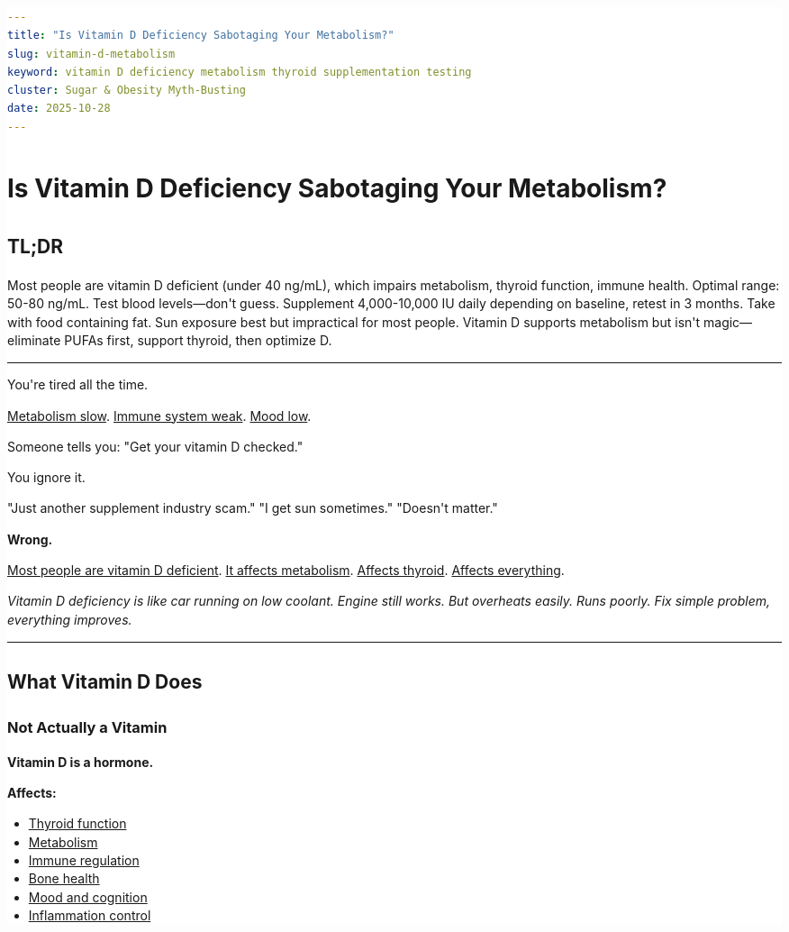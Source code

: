 ```yaml
---
title: "Is Vitamin D Deficiency Sabotaging Your Metabolism?"
slug: vitamin-d-metabolism
keyword: vitamin D deficiency metabolism thyroid supplementation testing
cluster: Sugar & Obesity Myth-Busting
date: 2025-10-28
---
```


# Is Vitamin D Deficiency Sabotaging Your Metabolism?

## TL;DR

Most people are vitamin D deficient (under 40 ng/mL), which impairs metabolism, thyroid function, immune health. Optimal range: 50-80 ng/mL. Test blood levels—don't guess. Supplement 4,000-10,000 IU daily depending on baseline, retest in 3 months. Take with food containing fat. Sun exposure best but impractical for most people. Vitamin D supports metabolism but isn't magic—eliminate PUFAs first, support thyroid, then optimize D.

---

You're tired all the time.

[Metabolism slow](/blog/seed-oils-and-thyroid). [Immune system weak](/blog/autoimmune-pufas). [Mood low](/blog/depression-metabolism).

Someone tells you: "Get your vitamin D checked."

You ignore it.

"Just another supplement industry scam." "I get sun sometimes." "Doesn't matter."

**Wrong.**

[Most people are vitamin D deficient](/blog/vitamin-d-metabolism). [It affects metabolism](/blog/thyroid-medication). [Affects thyroid](/blog/seed-oils-and-thyroid). [Affects everything](/blog/autoimmune-pufas).

*Vitamin D deficiency is like car running on low coolant. Engine still works. But overheats easily. Runs poorly. Fix simple problem, everything improves.*

---

## What Vitamin D Does

### **Not Actually a Vitamin**

**Vitamin D is a hormone.**

**Affects:**
- [Thyroid function](/blog/thyroid-medication)
- [Metabolism](/blog/seed-oils-and-thyroid)
- [Immune regulation](/blog/autoimmune-pufas)
- [Bone health](/blog/calcium-vitamin-d)
- [Mood and cognition](/blog/depression-metabolism)
- [Inflammation control](/blog/pufas-inflammation)

